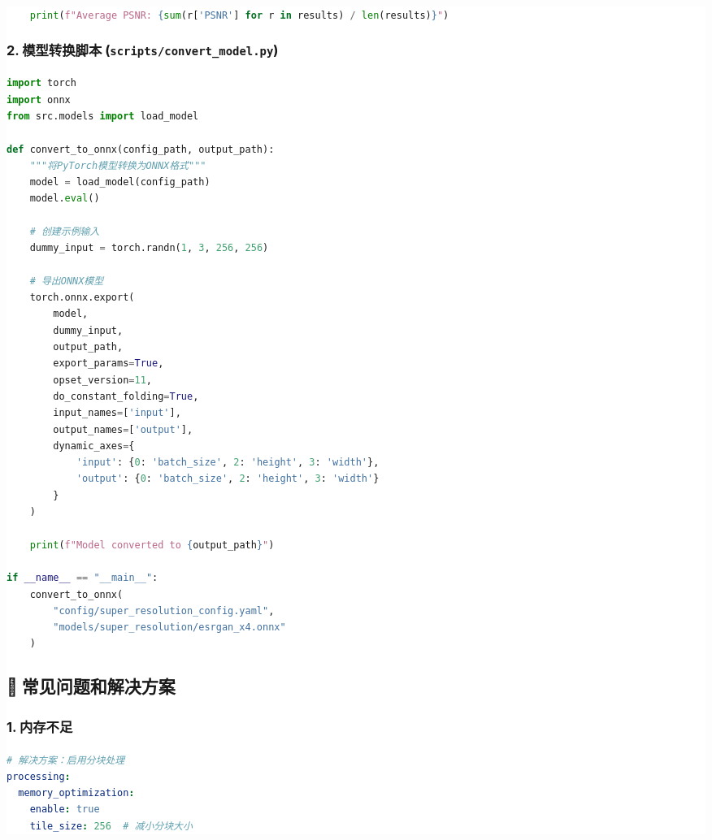 ```python
    print(f"Average PSNR: {sum(r['PSNR'] for r in results) / len(results)}")
```

### 2. 模型转换脚本 (`scripts/convert_model.py`)

```python
import torch
import onnx
from src.models import load_model

def convert_to_onnx(config_path, output_path):
    """将PyTorch模型转换为ONNX格式"""
    model = load_model(config_path)
    model.eval()
    
    # 创建示例输入
    dummy_input = torch.randn(1, 3, 256, 256)
    
    # 导出ONNX模型
    torch.onnx.export(
        model,
        dummy_input,
        output_path,
        export_params=True,
        opset_version=11,
        do_constant_folding=True,
        input_names=['input'],
        output_names=['output'],
        dynamic_axes={
            'input': {0: 'batch_size', 2: 'height', 3: 'width'},
            'output': {0: 'batch_size', 2: 'height', 3: 'width'}
        }
    )
    
    print(f"Model converted to {output_path}")

if __name__ == "__main__":
    convert_to_onnx(
        "config/super_resolution_config.yaml",
        "models/super_resolution/esrgan_x4.onnx"
    )
```

## 🚨 常见问题和解决方案

### 1. 内存不足
```yaml
# 解决方案：启用分块处理
processing:
  memory_optimization:
    enable: true
    tile_size: 256  # 减小分块大小
```
